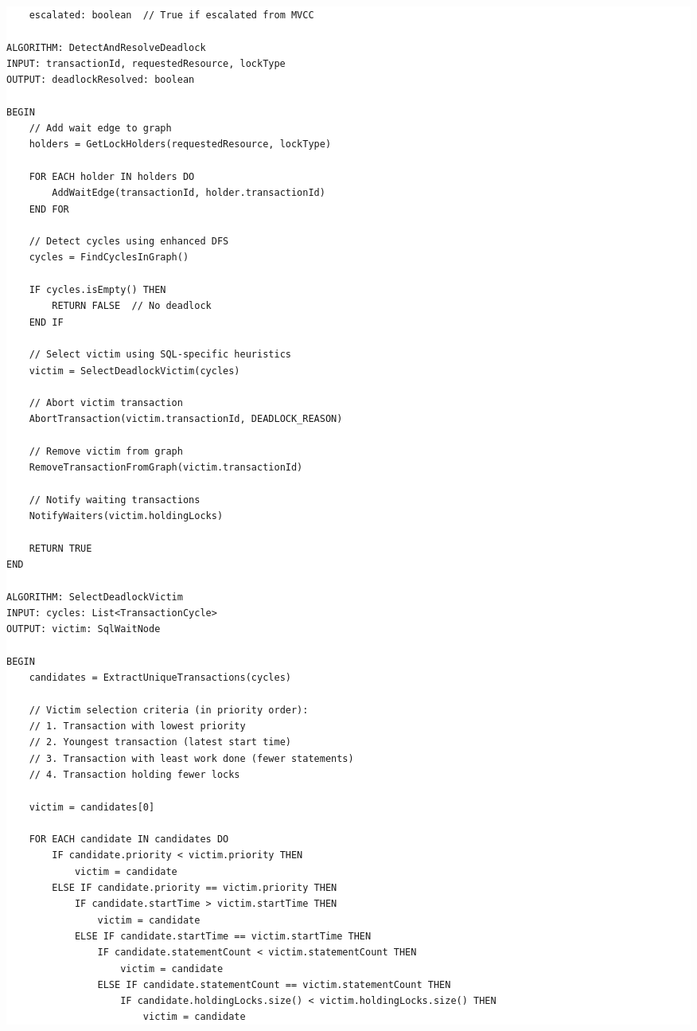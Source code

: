 ```pseudo-code
    escalated: boolean  // True if escalated from MVCC

ALGORITHM: DetectAndResolveDeadlock
INPUT: transactionId, requestedResource, lockType
OUTPUT: deadlockResolved: boolean

BEGIN
    // Add wait edge to graph
    holders = GetLockHolders(requestedResource, lockType)
    
    FOR EACH holder IN holders DO
        AddWaitEdge(transactionId, holder.transactionId)
    END FOR
    
    // Detect cycles using enhanced DFS
    cycles = FindCyclesInGraph()
    
    IF cycles.isEmpty() THEN
        RETURN FALSE  // No deadlock
    END IF
    
    // Select victim using SQL-specific heuristics
    victim = SelectDeadlockVictim(cycles)
    
    // Abort victim transaction
    AbortTransaction(victim.transactionId, DEADLOCK_REASON)
    
    // Remove victim from graph
    RemoveTransactionFromGraph(victim.transactionId)
    
    // Notify waiting transactions
    NotifyWaiters(victim.holdingLocks)
    
    RETURN TRUE
END

ALGORITHM: SelectDeadlockVictim
INPUT: cycles: List<TransactionCycle>
OUTPUT: victim: SqlWaitNode

BEGIN
    candidates = ExtractUniqueTransactions(cycles)
    
    // Victim selection criteria (in priority order):
    // 1. Transaction with lowest priority
    // 2. Youngest transaction (latest start time)
    // 3. Transaction with least work done (fewer statements)
    // 4. Transaction holding fewer locks
    
    victim = candidates[0]
    
    FOR EACH candidate IN candidates DO
        IF candidate.priority < victim.priority THEN
            victim = candidate
        ELSE IF candidate.priority == victim.priority THEN
            IF candidate.startTime > victim.startTime THEN
                victim = candidate
            ELSE IF candidate.startTime == victim.startTime THEN
                IF candidate.statementCount < victim.statementCount THEN
                    victim = candidate
                ELSE IF candidate.statementCount == victim.statementCount THEN
                    IF candidate.holdingLocks.size() < victim.holdingLocks.size() THEN
                        victim = candidate
```